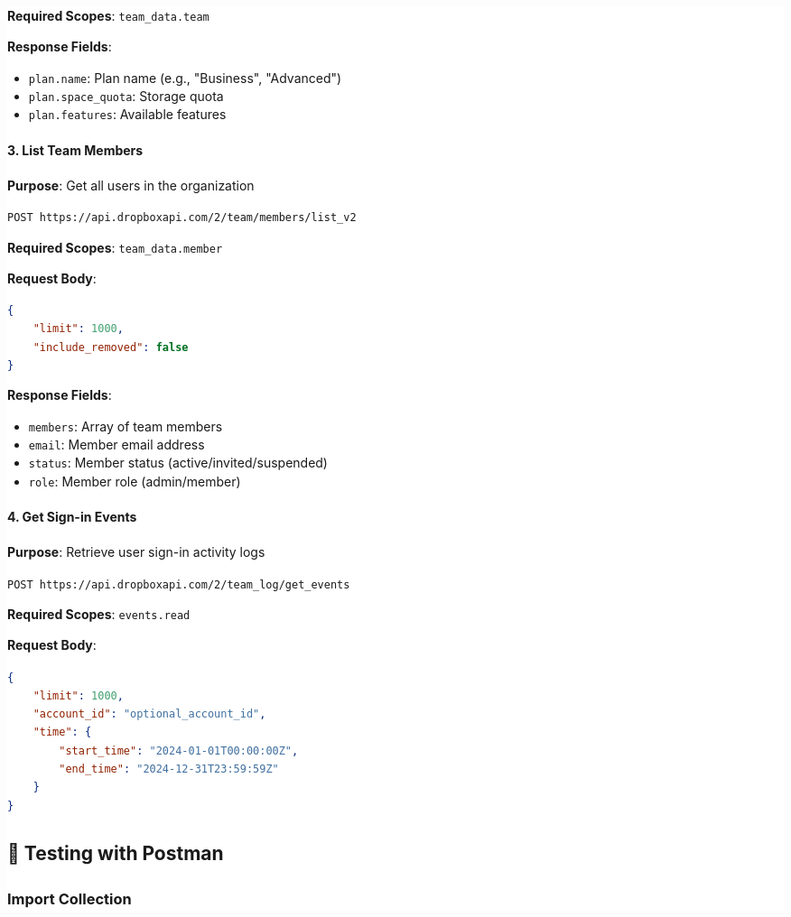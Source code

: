 **Required Scopes**: `team_data.team`

**Response Fields**:
- `plan.name`: Plan name (e.g., "Business", "Advanced")
- `plan.space_quota`: Storage quota
- `plan.features`: Available features

#### 3. List Team Members

**Purpose**: Get all users in the organization

```
POST https://api.dropboxapi.com/2/team/members/list_v2
```

**Required Scopes**: `team_data.member`

**Request Body**:
```json
{
    "limit": 1000,
    "include_removed": false
}
```

**Response Fields**:
- `members`: Array of team members
- `email`: Member email address
- `status`: Member status (active/invited/suspended)
- `role`: Member role (admin/member)

#### 4. Get Sign-in Events

**Purpose**: Retrieve user sign-in activity logs

```
POST https://api.dropboxapi.com/2/team_log/get_events
```

**Required Scopes**: `events.read`

**Request Body**:
```json
{
    "limit": 1000,
    "account_id": "optional_account_id",
    "time": {
        "start_time": "2024-01-01T00:00:00Z",
        "end_time": "2024-12-31T23:59:59Z"
    }
}
```

## 🧪 Testing with Postman

### Import Collection
